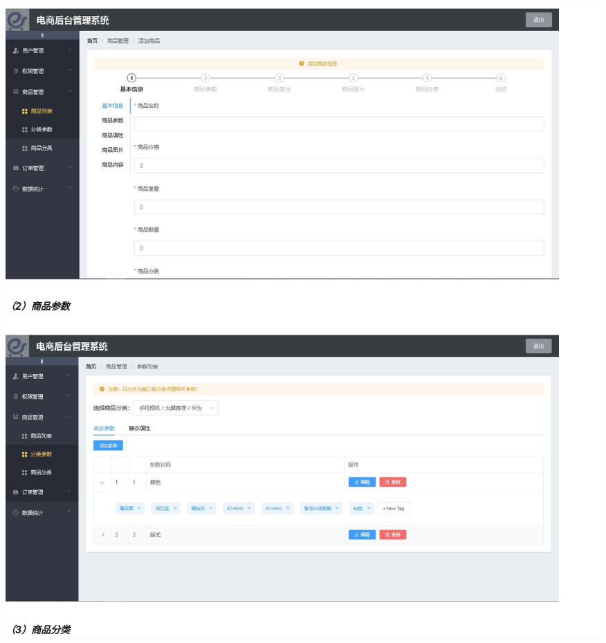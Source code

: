 <img src="https://github.com/Dino-18/vue_onlineshop/blob/main/images/goods_add.JPG" tittle="登录页面" width="800" height="400"/><br/>
##### （2）商品参数
<img src="https://github.com/Dino-18/vue_onlineshop/blob/main/images/goods_paramset.JPG" tittle="登录页面" width="800" height="400"/><br/>
##### （3）商品分类